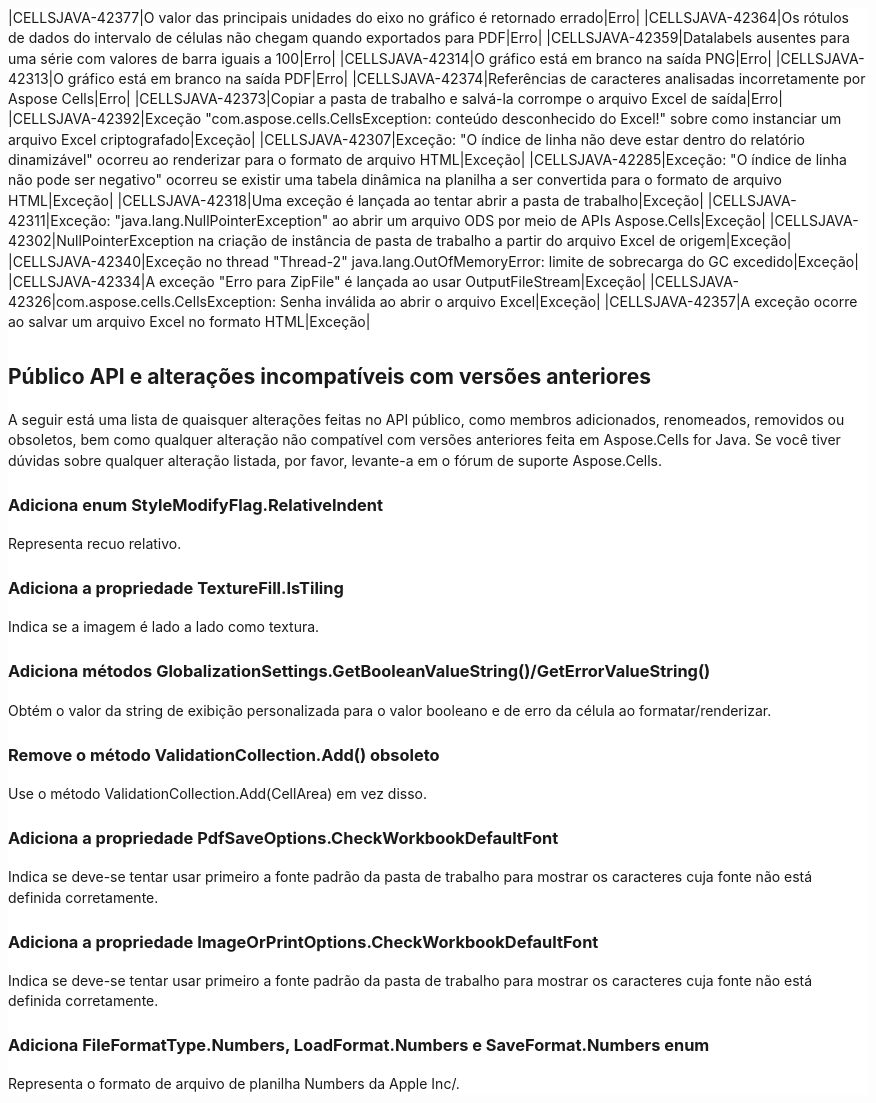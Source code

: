 |CELLSJAVA-42377|O valor das principais unidades do eixo no gráfico é retornado errado|Erro|
|CELLSJAVA-42364|Os rótulos de dados do intervalo de células não chegam quando exportados para PDF|Erro|
|CELLSJAVA-42359|Datalabels ausentes para uma série com valores de barra iguais a 100|Erro|
|CELLSJAVA-42314|O gráfico está em branco na saída PNG|Erro|
|CELLSJAVA-42313|O gráfico está em branco na saída PDF|Erro|
|CELLSJAVA-42374|Referências de caracteres analisadas incorretamente por Aspose Cells|Erro|
|CELLSJAVA-42373|Copiar a pasta de trabalho e salvá-la corrompe o arquivo Excel de saída|Erro|
|CELLSJAVA-42392|Exceção "com.aspose.cells.CellsException: conteúdo desconhecido do Excel!" sobre como instanciar um arquivo Excel criptografado|Exceção|
|CELLSJAVA-42307|Exceção: "O índice de linha não deve estar dentro do relatório dinamizável" ocorreu ao renderizar para o formato de arquivo HTML|Exceção|
|CELLSJAVA-42285|Exceção: "O índice de linha não pode ser negativo" ocorreu se existir uma tabela dinâmica na planilha a ser convertida para o formato de arquivo HTML|Exceção|
|CELLSJAVA-42318|Uma exceção é lançada ao tentar abrir a pasta de trabalho|Exceção|
|CELLSJAVA-42311|Exceção: "java.lang.NullPointerException" ao abrir um arquivo ODS por meio de APIs Aspose.Cells|Exceção|
|CELLSJAVA-42302|NullPointerException na criação de instância de pasta de trabalho a partir do arquivo Excel de origem|Exceção|
|CELLSJAVA-42340|Exceção no thread "Thread-2" java.lang.OutOfMemoryError: limite de sobrecarga do GC excedido|Exceção|
|CELLSJAVA-42334|A exceção "Erro para ZipFile" é lançada ao usar OutputFileStream|Exceção|
|CELLSJAVA-42326|com.aspose.cells.CellsException: Senha inválida ao abrir o arquivo Excel|Exceção|
|CELLSJAVA-42357|A exceção ocorre ao salvar um arquivo Excel no formato HTML|Exceção|
##  **Público API e alterações incompatíveis com versões anteriores**
A seguir está uma lista de quaisquer alterações feitas no API público, como membros adicionados, renomeados, removidos ou obsoletos, bem como qualquer alteração não compatível com versões anteriores feita em Aspose.Cells for Java. Se você tiver dúvidas sobre qualquer alteração listada, por favor, levante-a em o fórum de suporte Aspose.Cells.
###  **Adiciona enum StyleModifyFlag.RelativeIndent**
Representa recuo relativo.
###  **Adiciona a propriedade TextureFill.IsTiling**
Indica se a imagem é lado a lado como textura.
###  **Adiciona métodos GlobalizationSettings.GetBooleanValueString()/GetErrorValueString()**
Obtém o valor da string de exibição personalizada para o valor booleano e de erro da célula ao formatar/renderizar.
###  **Remove o método ValidationCollection.Add() obsoleto**
Use o método ValidationCollection.Add(CellArea) em vez disso.
###  **Adiciona a propriedade PdfSaveOptions.CheckWorkbookDefaultFont**
Indica se deve-se tentar usar primeiro a fonte padrão da pasta de trabalho para mostrar os caracteres cuja fonte não está definida corretamente.
###  **Adiciona a propriedade ImageOrPrintOptions.CheckWorkbookDefaultFont**
Indica se deve-se tentar usar primeiro a fonte padrão da pasta de trabalho para mostrar os caracteres cuja fonte não está definida corretamente.
###  **Adiciona FileFormatType.Numbers, LoadFormat.Numbers e SaveFormat.Numbers enum**
Representa o formato de arquivo de planilha Numbers da Apple Inc/.